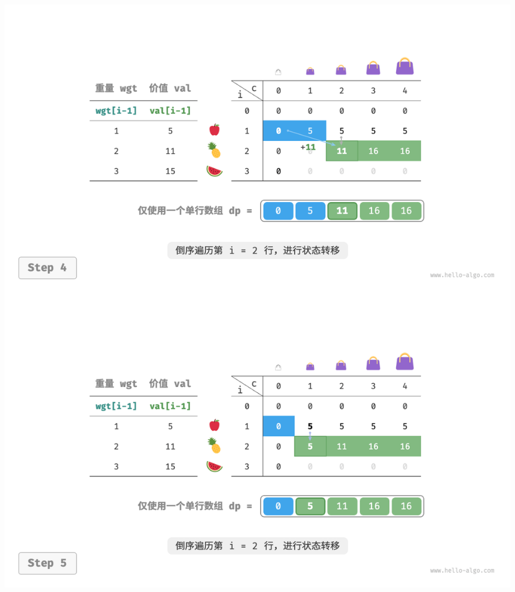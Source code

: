 ![knapsack_dp_comp_step4](img/14/04/knapsack_dp_comp_step4.png)

![knapsack_dp_comp_step5](img/14/04/knapsack_dp_comp_step5.png)
